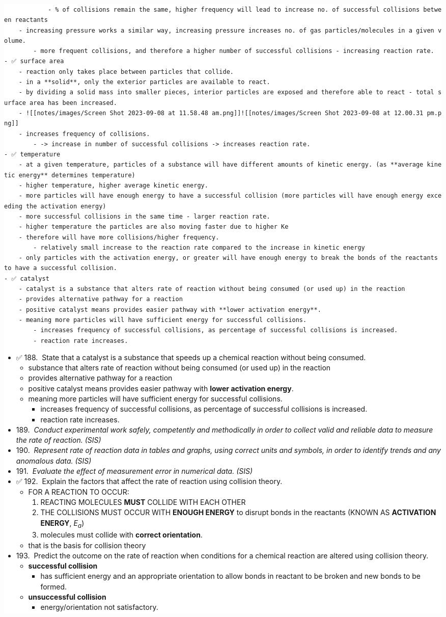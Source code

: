 				- % of collisions remain the same, higher frequency will lead to increase no. of successful collisions between reactants
		- increasing pressure works a similar way, increasing pressure increases no. of gas particles/molecules in a given volume.
			- more frequent collisions, and therefore a higher number of successful collisions - increasing reaction rate.
	- ✅ surface area
		- reaction only takes place between particles that collide.
		- in a **solid**, only the exterior particles are available to react.
		- by dividing a solid mass into smaller pieces, interior particles are exposed and therefore able to react - total surface area has been increased.
		- ![[notes/images/Screen Shot 2023-09-08 at 11.58.48 am.png]]![[notes/images/Screen Shot 2023-09-08 at 12.00.31 pm.png]]
		- increases frequency of collisions.
			- -> increase in number of successful collisions -> increases reaction rate.
	- ✅ temperature
		- at a given temperature, particles of a substance will have different amounts of kinetic energy. (as **average kinetic energy** determines temperature)
		- higher temperature, higher average kinetic energy.
		- more particles will have enough energy to have a successful collision (more particles will have enough energy exceeding the activation energy)
		- more successful collisions in the same time - larger reaction rate.
		- higher temperature the particles are also moving faster due to higher Ke
		- therefore will have more collisions/higher frequency.
			- relatively small increase to the reaction rate compared to the increase in kinetic energy
		- only particles with the activation energy, or greater will have enough energy to break the bonds of the reactants to have a successful collision.
	- ✅ catalyst
		- catalyst is a substance that alters rate of reaction without being consumed (or used up) in the reaction
		- provides alternative pathway for a reaction
		- positive catalyst means provides easier pathway with **lower activation energy**.
		- meaning more particles will have sufficient energy for successful collisions.
			- increases frequency of successful collisions, as percentage of successful collisions is increased.
			- reaction rate increases.
- ✅ 188.  State that a catalyst is a substance that speeds up a chemical reaction without being consumed.
	- substance that alters rate of reaction without being consumed (or used up) in the reaction
	- provides alternative pathway for a reaction
	- positive catalyst means provides easier pathway with **lower activation energy**.
	- meaning more particles will have sufficient energy for successful collisions.
		- increases frequency of successful collisions, as percentage of successful collisions is increased.
		- reaction rate increases.
- 189.  _Conduct experimental work safely, competently and methodically in order to collect valid and reliable data to measure the rate of reaction. (SIS)_
- 190.  _Represent rate of reaction data in tables and graphs, using correct units and symbols, in order to identify trends and any anomalous data. (SIS)_
- 191.  _Evaluate the effect of measurement error in numerical data. (SIS)_
- ✅ 192.  Explain the factors that affect the rate of reaction using collision theory. 
	- FOR A REACTION TO OCCUR:
		1. REACTING MOLECULES **MUST** COLLIDE WITH EACH OTHER 
		2. THE COLLISIONS MUST OCCUR WITH **ENOUGH ENERGY** to disrupt bonds in the reactants (KNOWN AS **ACTIVATION ENERGY**, $E_{a}$) 
		3. molecules must collide with **correct orientation**. 
	- that is the basis for collision theory 
- 193.  Predict the outcome on the rate of reaction when conditions for a chemical reaction are altered using collision theory. 
	- **successful collision** 
		- has sufficient energy and an appropriate orientation to allow bonds in reactant to be broken and new bonds to be formed. 
	- **unsuccessful collision** 
		- energy/orientation not satisfactory. 